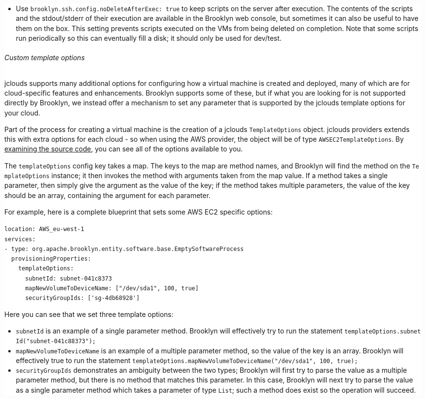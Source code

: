 - Use `brooklyn.ssh.config.noDeleteAfterExec: true` to keep scripts on the server after execution.
  The contents of the scripts and the stdout/stderr of their execution are available in the Brooklyn web console,
  but sometimes it can also be useful to have them on the box.
  This setting prevents scripts executed on the VMs from being deleted on completion.
  Note that some scripts run periodically so this can eventually fill a disk; it should only be used for dev/test. 

###### Custom template options

jclouds supports many additional options for configuring how a virtual machine is created and deployed, many of which
are for cloud-specific features and enhancements. Brooklyn supports some of these, but if what you are looking for is
not supported directly by Brooklyn, we instead offer a mechanism to set any parameter that is supported by the jclouds
template options for your cloud.

Part of the process for creating a virtual machine is the creation of a jclouds `TemplateOptions` object. jclouds
providers extends this with extra options for each cloud - so when using the AWS provider, the object will be of
type `AWSEC2TemplateOptions`. By [examining the source code](https://github.com/jclouds/jclouds/blob/jclouds-1.9.0/providers/aws-ec2/src/main/java/org/jclouds/aws/ec2/compute/AWSEC2TemplateOptions.java),
you can see all of the options available to you.

The `templateOptions` config key takes a map. The keys to the map are method names, and Brooklyn will find the method on
the `TemplateOptions` instance; it then invokes the method with arguments taken from the map value. If a method takes a
single parameter, then simply give the argument as the value of the key; if the method takes multiple parameters, the
value of the key should be an array, containing the argument for each parameter.

For example, here is a complete blueprint that sets some AWS EC2 specific options:

    location: AWS_eu-west-1
    services:
    - type: org.apache.brooklyn.entity.software.base.EmptySoftwareProcess
      provisioningProperties:
        templateOptions:
          subnetId: subnet-041c8373
          mapNewVolumeToDeviceName: ["/dev/sda1", 100, true]
          securityGroupIds: ['sg-4db68928']

Here you can see that we set three template options:

- `subnetId` is an example of a single parameter method. Brooklyn will effectively try to run the statement
  `templateOptions.subnetId("subnet-041c88373");`
- `mapNewVolumeToDeviceName` is an example of a multiple parameter method, so the value of the key is an array.
  Brooklyn will effectively true to run the statement `templateOptions.mapNewVolumeToDeviceName("/dev/sda1", 100, true);`
- `securityGroupIds` demonstrates an ambiguity between the two types; Brooklyn will first try to parse the value as
  a multiple parameter method, but there is no method that matches this parameter. In this case, Brooklyn will next try
  to parse the value as a single parameter method which takes a parameter of type `List`; such a method does exist so
  the operation will succeed.
